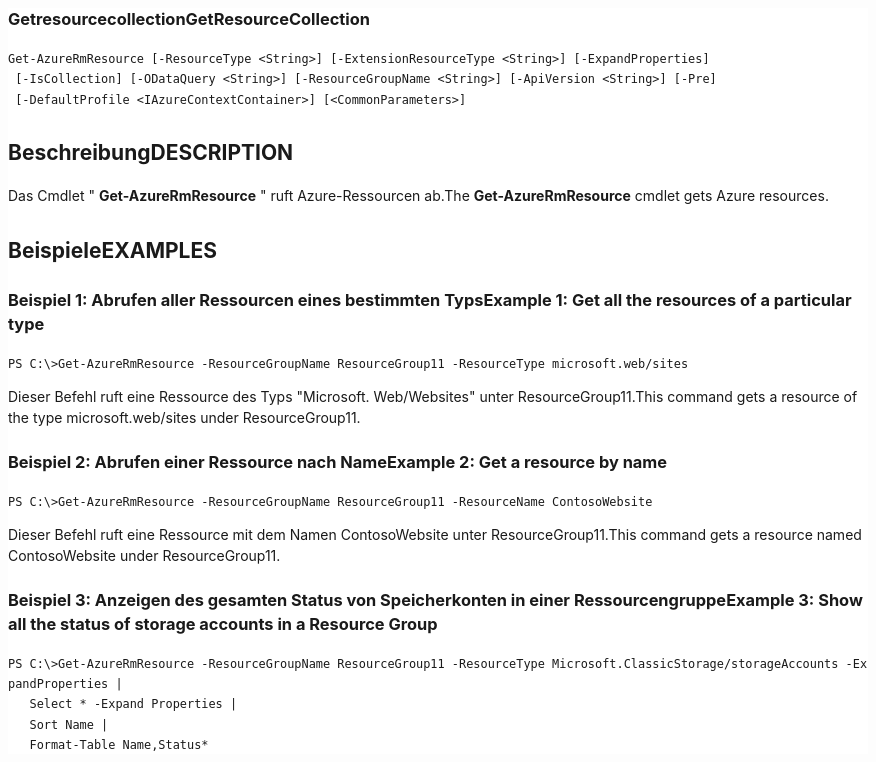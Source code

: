 ### <span data-ttu-id="08c0b-112">Getresourcecollection</span><span class="sxs-lookup"><span data-stu-id="08c0b-112">GetResourceCollection</span></span>
```
Get-AzureRmResource [-ResourceType <String>] [-ExtensionResourceType <String>] [-ExpandProperties]
 [-IsCollection] [-ODataQuery <String>] [-ResourceGroupName <String>] [-ApiVersion <String>] [-Pre]
 [-DefaultProfile <IAzureContextContainer>] [<CommonParameters>]
```

## <span data-ttu-id="08c0b-113">Beschreibung</span><span class="sxs-lookup"><span data-stu-id="08c0b-113">DESCRIPTION</span></span>
<span data-ttu-id="08c0b-114">Das Cmdlet " **Get-AzureRmResource** " ruft Azure-Ressourcen ab.</span><span class="sxs-lookup"><span data-stu-id="08c0b-114">The **Get-AzureRmResource** cmdlet gets Azure resources.</span></span>

## <span data-ttu-id="08c0b-115">Beispiele</span><span class="sxs-lookup"><span data-stu-id="08c0b-115">EXAMPLES</span></span>

### <span data-ttu-id="08c0b-116">Beispiel 1: Abrufen aller Ressourcen eines bestimmten Typs</span><span class="sxs-lookup"><span data-stu-id="08c0b-116">Example 1: Get all the resources of a particular type</span></span>
```
PS C:\>Get-AzureRmResource -ResourceGroupName ResourceGroup11 -ResourceType microsoft.web/sites
```

<span data-ttu-id="08c0b-117">Dieser Befehl ruft eine Ressource des Typs "Microsoft. Web/Websites" unter ResourceGroup11.</span><span class="sxs-lookup"><span data-stu-id="08c0b-117">This command gets a resource of the type microsoft.web/sites under ResourceGroup11.</span></span>

### <span data-ttu-id="08c0b-118">Beispiel 2: Abrufen einer Ressource nach Name</span><span class="sxs-lookup"><span data-stu-id="08c0b-118">Example 2: Get a resource by name</span></span>
```
PS C:\>Get-AzureRmResource -ResourceGroupName ResourceGroup11 -ResourceName ContosoWebsite
```

<span data-ttu-id="08c0b-119">Dieser Befehl ruft eine Ressource mit dem Namen ContosoWebsite unter ResourceGroup11.</span><span class="sxs-lookup"><span data-stu-id="08c0b-119">This command gets a resource  named ContosoWebsite under ResourceGroup11.</span></span>

### <span data-ttu-id="08c0b-120">Beispiel 3: Anzeigen des gesamten Status von Speicherkonten in einer Ressourcengruppe</span><span class="sxs-lookup"><span data-stu-id="08c0b-120">Example 3: Show all the status of storage accounts in a Resource Group</span></span>
```
PS C:\>Get-AzureRmResource -ResourceGroupName ResourceGroup11 -ResourceType Microsoft.ClassicStorage/storageAccounts -ExpandProperties |
   Select * -Expand Properties |
   Sort Name |
   Format-Table Name,Status*
```
